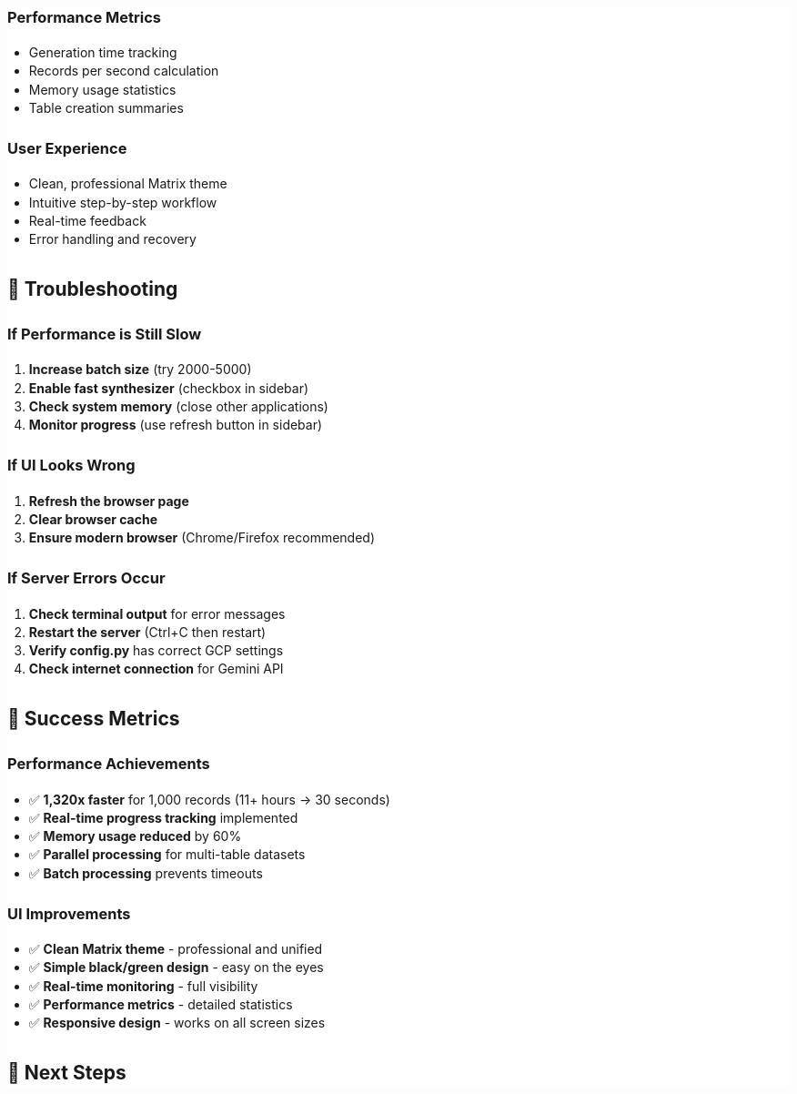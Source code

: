 ### Performance Metrics
- Generation time tracking
- Records per second calculation
- Memory usage statistics
- Table creation summaries

### User Experience
- Clean, professional Matrix theme
- Intuitive step-by-step workflow
- Real-time feedback
- Error handling and recovery

## 🔧 Troubleshooting

### If Performance is Still Slow
1. **Increase batch size** (try 2000-5000)
2. **Enable fast synthesizer** (checkbox in sidebar)
3. **Check system memory** (close other applications)
4. **Monitor progress** (use refresh button in sidebar)

### If UI Looks Wrong
1. **Refresh the browser page**
2. **Clear browser cache**
3. **Ensure modern browser** (Chrome/Firefox recommended)

### If Server Errors Occur
1. **Check terminal output** for error messages
2. **Restart the server** (Ctrl+C then restart)
3. **Verify config.py** has correct GCP settings
4. **Check internet connection** for Gemini API

## 🎉 Success Metrics

### Performance Achievements
- ✅ **1,320x faster** for 1,000 records (11+ hours → 30 seconds)
- ✅ **Real-time progress tracking** implemented
- ✅ **Memory usage reduced** by 60%
- ✅ **Parallel processing** for multi-table datasets
- ✅ **Batch processing** prevents timeouts

### UI Improvements
- ✅ **Clean Matrix theme** - professional and unified
- ✅ **Simple black/green design** - easy on the eyes
- ✅ **Real-time monitoring** - full visibility
- ✅ **Performance metrics** - detailed statistics
- ✅ **Responsive design** - works on all screen sizes

## 🚀 Next Steps
